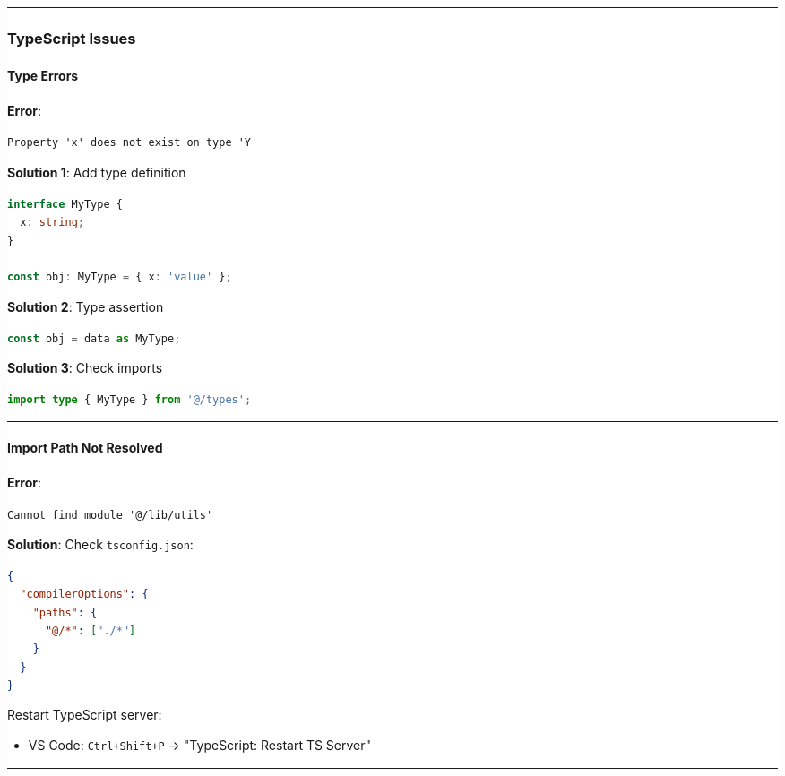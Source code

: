 ```bash
```

---

### TypeScript Issues

#### Type Errors

**Error**:
```
Property 'x' does not exist on type 'Y'
```

**Solution 1**: Add type definition
```typescript
interface MyType {
  x: string;
}

const obj: MyType = { x: 'value' };
```

**Solution 2**: Type assertion
```typescript
const obj = data as MyType;
```

**Solution 3**: Check imports
```typescript
import type { MyType } from '@/types';
```

---

#### Import Path Not Resolved

**Error**:
```
Cannot find module '@/lib/utils'
```

**Solution**: Check `tsconfig.json`:
```json
{
  "compilerOptions": {
    "paths": {
      "@/*": ["./*"]
    }
  }
}
```

Restart TypeScript server:
- VS Code: `Ctrl+Shift+P` → "TypeScript: Restart TS Server"

---
